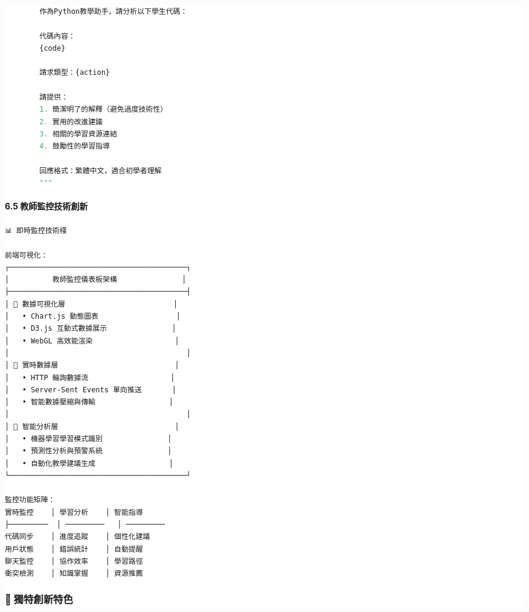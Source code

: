 ```python
        作為Python教學助手，請分析以下學生代碼：
        
        代碼內容：
        {code}
        
        請求類型：{action}
        
        請提供：
        1. 簡潔明了的解釋（避免過度技術性）
        2. 實用的改進建議  
        3. 相關的學習資源連結
        4. 鼓勵性的學習指導
        
        回應格式：繁體中文，適合初學者理解
        """
```

#### 6.5 教師監控技術創新
```
📊 即時監控技術棧

前端可視化：
┌─────────────────────────────────────────┐
│          教師監控儀表板架構               │
├─────────────────────────────────────────┤
│ 🎨 數據可視化層                         │
│   • Chart.js 動態圖表                  │
│   • D3.js 互動式數據展示               │
│   • WebGL 高效能渲染                   │
│                                         │
│ 📡 實時數據層                           │  
│   • HTTP 輪詢數據流                   │
│   • Server-Sent Events 單向推送       │
│   • 智能數據壓縮與傳輸                 │
│                                         │
│ 🧠 智能分析層                           │
│   • 機器學習學習模式識別               │
│   • 預測性分析與預警系統               │
│   • 自動化教學建議生成                 │
└─────────────────────────────────────────┘

監控功能矩陣：
實時監控    │ 學習分析    │ 智能指導
├─────────  │ ─────────   │ ─────────
代碼同步    │ 進度追蹤    │ 個性化建議
用戶狀態    │ 錯誤統計    │ 自動提醒  
聊天監控    │ 協作效率    │ 學習路徑
衝突檢測    │ 知識掌握    │ 資源推薦
```

### 🌟 獨特創新特色
